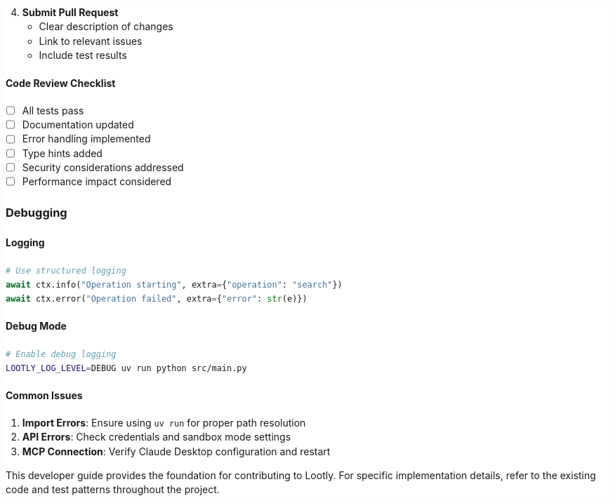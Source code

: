 4. **Submit Pull Request**
   - Clear description of changes
   - Link to relevant issues
   - Include test results

#### Code Review Checklist

- [ ] All tests pass
- [ ] Documentation updated
- [ ] Error handling implemented
- [ ] Type hints added
- [ ] Security considerations addressed
- [ ] Performance impact considered

### Debugging

#### Logging

```python
# Use structured logging
await ctx.info("Operation starting", extra={"operation": "search"})
await ctx.error("Operation failed", extra={"error": str(e)})
```

#### Debug Mode

```bash
# Enable debug logging
LOOTLY_LOG_LEVEL=DEBUG uv run python src/main.py
```

#### Common Issues

1. **Import Errors**: Ensure using `uv run` for proper path resolution
2. **API Errors**: Check credentials and sandbox mode settings
3. **MCP Connection**: Verify Claude Desktop configuration and restart

This developer guide provides the foundation for contributing to Lootly. For specific implementation details, refer to the existing code and test patterns throughout the project.